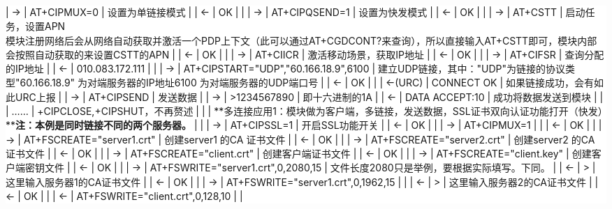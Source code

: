 | →                   | AT+CIPMUX=0                                                  | 设置为单链接模式                                             |
| ←                   | OK                                                           |                                                              |
| →                   | AT+CIPQSEND=1                                                | 设置为快发模式                                               |
| ←                   | OK                                                           |                                                              |
| →                   | AT+CSTT                                                      | 启动任务，设置APN<br>模块注册网络后会从网络自动获取<apn>并激活一个PDP上下文（此<apn>可以通过AT+CGDCONT?来查询），所以直接输入AT+CSTT即可，模块内部会按照自动获取的<apn>来设置CSTT的APN |
| ←                   | OK                                                           |                                                              |
| →                   | AT+CIICR                                                     | 激活移动场景，获取IP地址                                     |
| ←                   | OK                                                           |                                                              |
| →                   | AT+CIFSR                                                     | 查询分配的IP地址                                             |
| ←                   | 010.083.172.111                                              |                                                              |
| →                   | AT+CIPSTART="UDP","60.166.18.9",6100                         | 建立UDP链接，其中："UDP"为链接的协议类型"60.166.18.9" 为对端服务器的IP地址6100 为对端服务器的UDP端口号 |
| ←                   | OK                                                           |                                                              |
| ←(URC)              | CONNECT OK                                                   | 如果链接成功，会有如此URC上报                                |
| →                   | AT+CIPSEND                                                   | 发送数据                                                     |
| →                   | >1234567890<CTRL-Z>                                          | <CTRL-Z>即十六进制的1A                                       |
| ←                   | DATA ACCEPT:10                                               | 成功将数据发送到模块                                         |
|                     | ……                                                           | +CIPCLOSE,+CIPSHUT，不再赘述                                 |
|                     | **多连接应用1：模块做为客户端，多链接，发送数据，SSL证书双向认证功能打开（快发）****注：本例是同时链接不同的两个服务器。** |                                                              |
| →                   | AT+CIPSSL=1                                                  | 开启SSL功能开关                                              |
| ←                   | OK                                                           |                                                              |
| →                   | AT+CIPMUX=1                                                  |                                                              |
| ←                   | OK                                                           |                                                              |
| →                   | AT+FSCREATE="server1.crt"                                    | 创建server1 的CA 证书文件                                    |
| ←                   | OK                                                           |                                                              |
| →                   | AT+FSCREATE="server2.crt"                                    | 创建server2 的CA 证书文件                                    |
| ←                   | OK                                                           |                                                              |
| →                   | AT+FSCREATE="client.crt"                                     | 创建客户端证书文件                                           |
| ←                   | OK                                                           |                                                              |
| →                   | AT+FSCREATE="client.key"                                     | 创建客户端密钥文件                                           |
| ←                   | OK                                                           |                                                              |
| →                   | AT+FSWRITE="server1.crt",0,2080,15                           | 文件长度2080只是举例，要根据实际填写。下同。                 |
| ←                   | >                                                            | 这里输入服务器1的CA证书文件                                  |
| ←                   | OK                                                           |                                                              |
| →                   | AT+FSWRITE="server1.crt",0,1962,15                           |                                                              |
| ←                   | >                                                            | 这里输入服务器2的CA证书文件                                  |
| ←                   | OK                                                           |                                                              |
| ←                   | AT+FSWRITE="client.crt",0,128,10                             |                                                              |